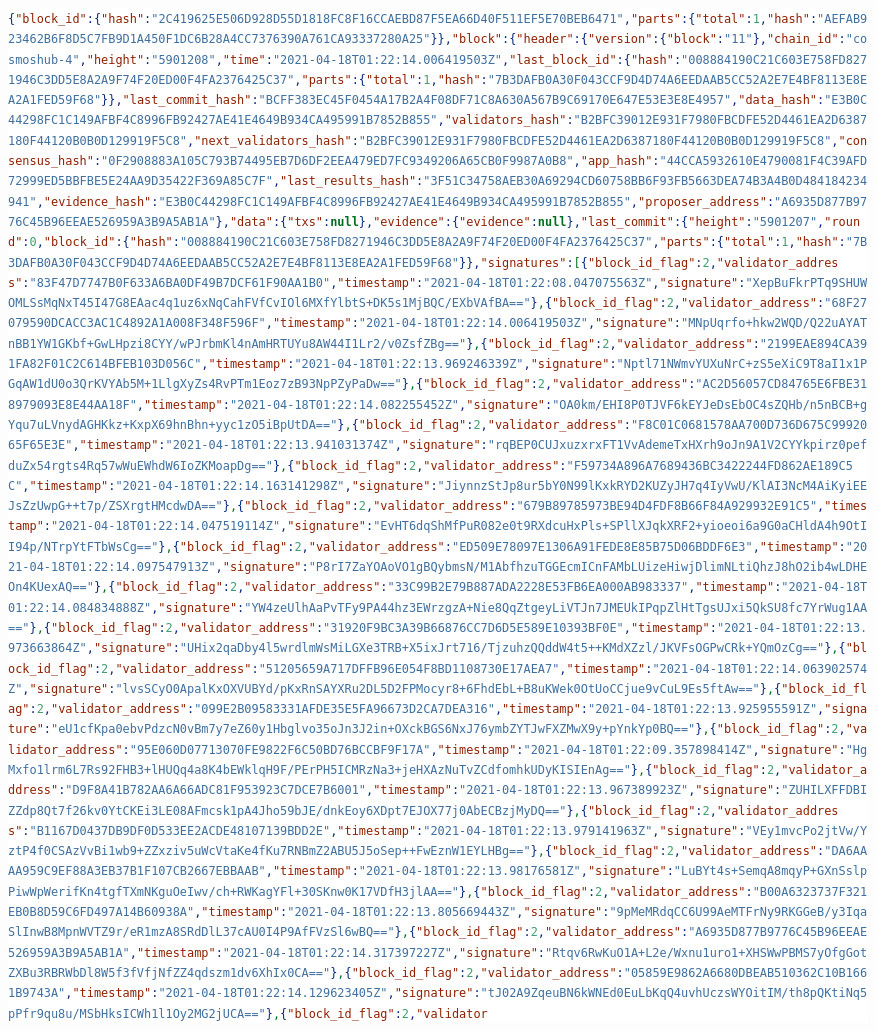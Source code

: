 ```json
{"block_id":{"hash":"2C419625E506D928D55D1818FC8F16CCAEBD87F5EA66D40F511EF5E70BEB6471","parts":{"total":1,"hash":"AEFAB923462B6F8D5C7FB9D1A450F1DC6B28A4CC7376390A761CA93337280A25"}},"block":{"header":{"version":{"block":"11"},"chain_id":"cosmoshub-4","height":"5901208","time":"2021-04-18T01:22:14.006419503Z","last_block_id":{"hash":"008884190C21C603E758FD8271946C3DD5E8A2A9F74F20ED00F4FA2376425C37","parts":{"total":1,"hash":"7B3DAFB0A30F043CCF9D4D74A6EEDAAB5CC52A2E7E4BF8113E8EA2A1FED59F68"}},"last_commit_hash":"BCFF383EC45F0454A17B2A4F08DF71C8A630A567B9C69170E647E53E3E8E4957","data_hash":"E3B0C44298FC1C149AFBF4C8996FB92427AE41E4649B934CA495991B7852B855","validators_hash":"B2BFC39012E931F7980FBCDFE52D4461EA2D6387180F44120B0B0D129919F5C8","next_validators_hash":"B2BFC39012E931F7980FBCDFE52D4461EA2D6387180F44120B0B0D129919F5C8","consensus_hash":"0F2908883A105C793B74495EB7D6DF2EEA479ED7FC9349206A65CB0F9987A0B8","app_hash":"44CCA5932610E4790081F4C39AFD72999ED5BBFBE5E24AA9D35422F369A85C7F","last_results_hash":"3F51C34758AEB30A69294CD60758BB6F93FB5663DEA74B3A4B0D484184234941","evidence_hash":"E3B0C44298FC1C149AFBF4C8996FB92427AE41E4649B934CA495991B7852B855","proposer_address":"A6935D877B9776C45B96EEAE526959A3B9A5AB1A"},"data":{"txs":null},"evidence":{"evidence":null},"last_commit":{"height":"5901207","round":0,"block_id":{"hash":"008884190C21C603E758FD8271946C3DD5E8A2A9F74F20ED00F4FA2376425C37","parts":{"total":1,"hash":"7B3DAFB0A30F043CCF9D4D74A6EEDAAB5CC52A2E7E4BF8113E8EA2A1FED59F68"}},"signatures":[{"block_id_flag":2,"validator_address":"83F47D7747B0F633A6BA0DF49B7DCF61F90AA1B0","timestamp":"2021-04-18T01:22:08.047075563Z","signature":"XepBuFkrPTq9SHUWOMLSsMqNxT45I47G8EAac4q1uz6xNqCahFVfCvIOl6MXfYlbtS+DK5s1MjBQC/EXbVAfBA=="},{"block_id_flag":2,"validator_address":"68F27079590DCACC3AC1C4892A1A008F348F596F","timestamp":"2021-04-18T01:22:14.006419503Z","signature":"MNpUqrfo+hkw2WQD/Q22uAYATnBB1YW1GKbf+GwLHpzi8CYY/wPJrbmKl4nAmHRTUYu8AW44I1Lr2/v0ZsfZBg=="},{"block_id_flag":2,"validator_address":"2199EAE894CA391FA82F01C2C614BFEB103D056C","timestamp":"2021-04-18T01:22:13.969246339Z","signature":"Nptl71NWmvYUXuNrC+zS5eXiC9T8aI1x1PGqAW1dU0o3QrKVYAb5M+1LlgXyZs4RvPTm1Eoz7zB93NpPZyPaDw=="},{"block_id_flag":2,"validator_address":"AC2D56057CD84765E6FBE318979093E8E44AA18F","timestamp":"2021-04-18T01:22:14.082255452Z","signature":"OA0km/EHI8P0TJVF6kEYJeDsEbOC4sZQHb/n5nBCB+gYqu7uLVnydAGHKkz+KxpX69hnBhn+yyc1zO5iBpUtDA=="},{"block_id_flag":2,"validator_address":"F8C01C0681578AA700D736D675C9992065F65E3E","timestamp":"2021-04-18T01:22:13.941031374Z","signature":"rqBEP0CUJxuzxrxFT1VvAdemeTxHXrh9oJn9A1V2CYYkpirz0pefduZx54rgts4Rq57wWuEWhdW6IoZKMoapDg=="},{"block_id_flag":2,"validator_address":"F59734A896A7689436BC3422244FD862AE189C5C","timestamp":"2021-04-18T01:22:14.163141298Z","signature":"JiynnzStJp8ur5bY0N99lKxkRYD2KUZyJH7q4IyVwU/KlAI3NcM4AiKyiEEJsZzUwpG++t7p/ZSXrgtHMcdwDA=="},{"block_id_flag":2,"validator_address":"679B89785973BE94D4FDF8B66F84A929932E91C5","timestamp":"2021-04-18T01:22:14.047519114Z","signature":"EvHT6dqShMfPuR082e0t9RXdcuHxPls+SPllXJqkXRF2+yioeoi6a9G0aCHldA4h9OtII94p/NTrpYtFTbWsCg=="},{"block_id_flag":2,"validator_address":"ED509E78097E1306A91FEDE8E85B75D06BDDF6E3","timestamp":"2021-04-18T01:22:14.097547913Z","signature":"P8rI7ZaYOAoVO1gBQybmsN/M1AbfhzuTGGEcmICnFAMbLUizeHiwjDlimNLtiQhzJ8hO2ib4wLDHEOn4KUexAQ=="},{"block_id_flag":2,"validator_address":"33C99B2E79B887ADA2228E53FB6EA000AB983337","timestamp":"2021-04-18T01:22:14.084834888Z","signature":"YW4zeUlhAaPvTFy9PA44hz3EWrzgzA+Nie8QqZtgeyLiVTJn7JMEUkIPqpZlHtTgsUJxi5QkSU8fc7YrWug1AA=="},{"block_id_flag":2,"validator_address":"31920F9BC3A39B66876CC7D6D5E589E10393BF0E","timestamp":"2021-04-18T01:22:13.973663864Z","signature":"UHix2qaDby4l5wrdlmWsMiLGXe3TRB+X5ixJrt716/TjzuhzQQddW4t5++KMdXZzl/JKVFsOGPwCRk+YQmOzCg=="},{"block_id_flag":2,"validator_address":"51205659A717DFFB96E054F8BD1108730E17AEA7","timestamp":"2021-04-18T01:22:14.063902574Z","signature":"lvsSCyO0ApalKxOXVUBYd/pKxRnSAYXRu2DL5D2FPMocyr8+6FhdEbL+B8uKWek0OtUoCCjue9vCuL9Es5ftAw=="},{"block_id_flag":2,"validator_address":"099E2B09583331AFDE35E5FA96673D2CA7DEA316","timestamp":"2021-04-18T01:22:13.925955591Z","signature":"eU1cfKpa0ebvPdzcN0vBm7y7eZ60y1Hbglvo35oJn3J2in+OXckBGS6NxJ76ymbZYTJwFXZMwX9y+pYnkYp0BQ=="},{"block_id_flag":2,"validator_address":"95E060D07713070FE9822F6C50BD76BCCBF9F17A","timestamp":"2021-04-18T01:22:09.357898414Z","signature":"HgMxfo1lrm6L7Rs92FHB3+lHUQq4a8K4bEWklqH9F/PErPH5ICMRzNa3+jeHXAzNuTvZCdfomhkUDyKISIEnAg=="},{"block_id_flag":2,"validator_address":"D9F8A41B782AA6A66ADC81F953923C7DCE7B6001","timestamp":"2021-04-18T01:22:13.967389923Z","signature":"ZUHILXFFDBIZZdp8Qt7f26kv0YtCKEi3LE08AFmcsk1pA4Jho59bJE/dnkEoy6XDpt7EJOX77j0AbECBzjMyDQ=="},{"block_id_flag":2,"validator_address":"B1167D0437DB9DF0D533EE2ACDE48107139BDD2E","timestamp":"2021-04-18T01:22:13.979141963Z","signature":"VEy1mvcPo2jtVw/YztP4f0CSAzVvBi1wb9+ZZxziv5uWcVtaKe4fKu7RNBmZ2ABU5J5oSep++FwEznW1EYLHBg=="},{"block_id_flag":2,"validator_address":"DA6AAAA959C9EF88A3EB37B1F107CB2667EBBAAB","timestamp":"2021-04-18T01:22:13.98176581Z","signature":"LuBYt4s+SemqA8mqyP+GXnSslpPiwWpWerifKn4tgfTXmNKguOeIwv/ch+RWKagYFl+30SKnw0K17VDfH3jlAA=="},{"block_id_flag":2,"validator_address":"B00A6323737F321EB0B8D59C6FD497A14B60938A","timestamp":"2021-04-18T01:22:13.805669443Z","signature":"9pMeMRdqCC6U99AeMTFrNy9RKGGeB/y3IqaSlInwB8MpnWVTZ9r/eR1mzA8SRdDlL37cAU0I4P9AfFVzSl6wBQ=="},{"block_id_flag":2,"validator_address":"A6935D877B9776C45B96EEAE526959A3B9A5AB1A","timestamp":"2021-04-18T01:22:14.317397227Z","signature":"Rtqv6RwKuO1A+L2e/Wxnu1uro1+XHSWwPBMS7yOfgGotZXBu3RBRWbDl8W5f3fVfjNfZZ4qdszm1dv6XhIx0CA=="},{"block_id_flag":2,"validator_address":"05859E9862A6680DBEAB510362C10B1661B9743A","timestamp":"2021-04-18T01:22:14.129623405Z","signature":"tJ02A9ZqeuBN6kWNEd0EuLbKqQ4uvhUczsWYOitIM/th8pQKtiNq5pPfr9qu8u/MSbHksICWh1l1Oy2MG2jUCA=="},{"block_id_flag":2,"validator
```